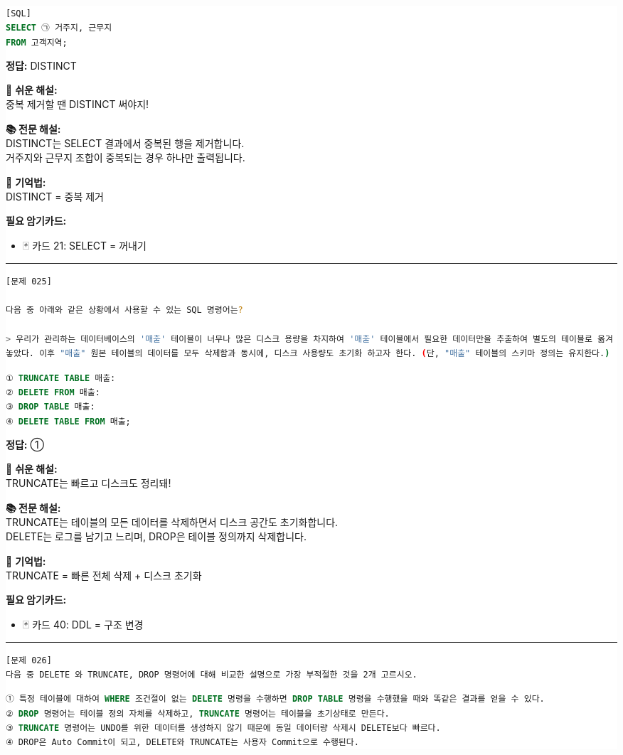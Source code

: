 ```sql
[SQL]
SELECT ㉠ 거주지, 근무지
FROM 고객지역;
```

**정답:** DISTINCT

🧸 **쉬운 해설:**  
중복 제거할 땐 DISTINCT 써야지!

**📚 전문 해설:**  
DISTINCT는 SELECT 결과에서 중복된 행을 제거합니다.  
거주지와 근무지 조합이 중복되는 경우 하나만 출력됩니다.

🧠 **기억법:**  
DISTINCT = 중복 제거

**필요 암기카드:**  
- 🃏 카드 21: SELECT = 꺼내기



---
```bash
[문제 025]  

다음 중 아래와 같은 상황에서 사용할 수 있는 SQL 명령어는?
 
> 우리가 관리하는 데이터베이스의 '매출' 테이블이 너무나 많은 디스크 용량을 차지하여 '매출' 테이블에서 필요한 데이터만을 추출하여 별도의 테이블로 옮겨 놓았다. 이후 "매출" 원본 테이블의 데이터를 모두 삭제함과 동시에, 디스크 사용량도 초기화 하고자 한다. (단, "매출" 테이블의 스키마 정의는 유지한다.)
```
```sql 
① TRUNCATE TABLE 매출:
② DELETE FROM 매출:
③ DROP TABLE 매출:
④ DELETE TABLE FROM 매출;
```



**정답:** ①

🧸 **쉬운 해설:**  
TRUNCATE는 빠르고 디스크도 정리돼!

**📚 전문 해설:**  
TRUNCATE는 테이블의 모든 데이터를 삭제하면서 디스크 공간도 초기화합니다.  
DELETE는 로그를 남기고 느리며, DROP은 테이블 정의까지 삭제합니다.

🧠 **기억법:**  
TRUNCATE = 빠른 전체 삭제 + 디스크 초기화

**필요 암기카드:**  
- 🃏 카드 40: DDL = 구조 변경


---

```bash
[문제 026]  
다음 중 DELETE 와 TRUNCATE, DROP 명령어에 대해 비교한 설명으로 가장 부적절한 것을 2개 고르시오.
```
```sql
① 특정 테이블에 대하여 WHERE 조건절이 없는 DELETE 명령을 수행하면 DROP TABLE 명령을 수행했을 때와 똑같은 결과를 얻을 수 있다.
② DROP 명령어는 테이블 정의 자체를 삭제하고, TRUNCATE 명령어는 테이블을 초기상태로 만든다.
③ TRUNCATE 명령어는 UNDO를 위한 데이터를 생성하지 않기 때문에 동일 데이터량 삭제시 DELETE보다 빠르다.
④ DROP은 Auto Commit이 되고, DELETE와 TRUNCATE는 사용자 Commit으로 수행된다.
```
